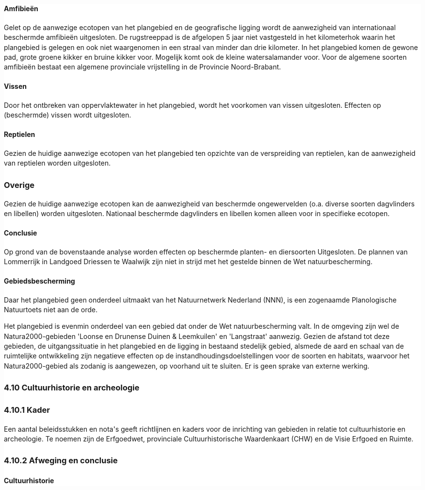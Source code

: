 #### Amfibieën

Gelet op de aanwezige ecotopen van het plangebied en de geografische ligging wordt de aanwezigheid van internationaal beschermde amfibieën uitgesloten. De rugstreeppad is de afgelopen 5 jaar niet vastgesteld in het kilometerhok waarin het plangebied is gelegen en ook niet waargenomen in een straal van minder dan drie kilometer. In het plangebied komen de gewone pad, grote groene kikker en bruine kikker voor. Mogelijk komt ook de kleine watersalamander voor. Voor de algemene soorten amfibieën bestaat een algemene provinciale vrijstelling in de Provincie Noord-Brabant.

#### Vissen

Door het ontbreken van oppervlaktewater in het plangebied, wordt het voorkomen van vissen uitgesloten. Effecten op (beschermde) vissen wordt uitgesloten.

#### Reptielen

Gezien de huidige aanwezige ecotopen van het plangebied ten opzichte van de verspreiding van reptielen, kan de aanwezigheid van reptielen worden uitgesloten.

### Overige

Gezien de huidige aanwezige ecotopen kan de aanwezigheid van beschermde ongewervelden (o.a. diverse soorten dagvlinders en libellen) worden uitgesloten. Nationaal beschermde dagvlinders en libellen komen alleen voor in specifieke ecotopen.

#### **Conclusie**

Op grond van de bovenstaande analyse worden effecten op beschermde planten- en diersoorten Uitgesloten. De plannen van Lommerrijk in Landgoed Driessen te Waalwijk zijn niet in strijd met het gestelde binnen de Wet natuurbescherming.

#### **Gebiedsbescherming**

Daar het plangebied geen onderdeel uitmaakt van het Natuurnetwerk Nederland (NNN), is een zogenaamde Planologische Natuurtoets niet aan de orde.

Het plangebied is evenmin onderdeel van een gebied dat onder de Wet natuurbescherming valt. In de omgeving zijn wel de Natura2000-gebieden 'Loonse en Drunense Duinen & Leemkuilen' en 'Langstraat' aanwezig. Gezien de afstand tot deze gebieden, de uitgangssituatie in het plangebied en de ligging in bestaand stedelijk gebied, alsmede de aard en schaal van de ruimtelijke ontwikkeling zijn negatieve effecten op de instandhoudingsdoelstellingen voor de soorten en habitats, waarvoor het Natura2000-gebied als zodanig is aangewezen, op voorhand uit te sluiten. Er is geen sprake van externe werking.

### **4.10 Cultuurhistorie en archeologie**

### **4.10.1 Kader**

Een aantal beleidsstukken en nota's geeft richtlijnen en kaders voor de inrichting van gebieden in relatie tot cultuurhistorie en archeologie. Te noemen zijn de Erfgoedwet, provinciale Cultuurhistorische Waardenkaart (CHW) en de Visie Erfgoed en Ruimte.

### **4.10.2 Afweging en conclusie**

#### **Cultuurhistorie**
